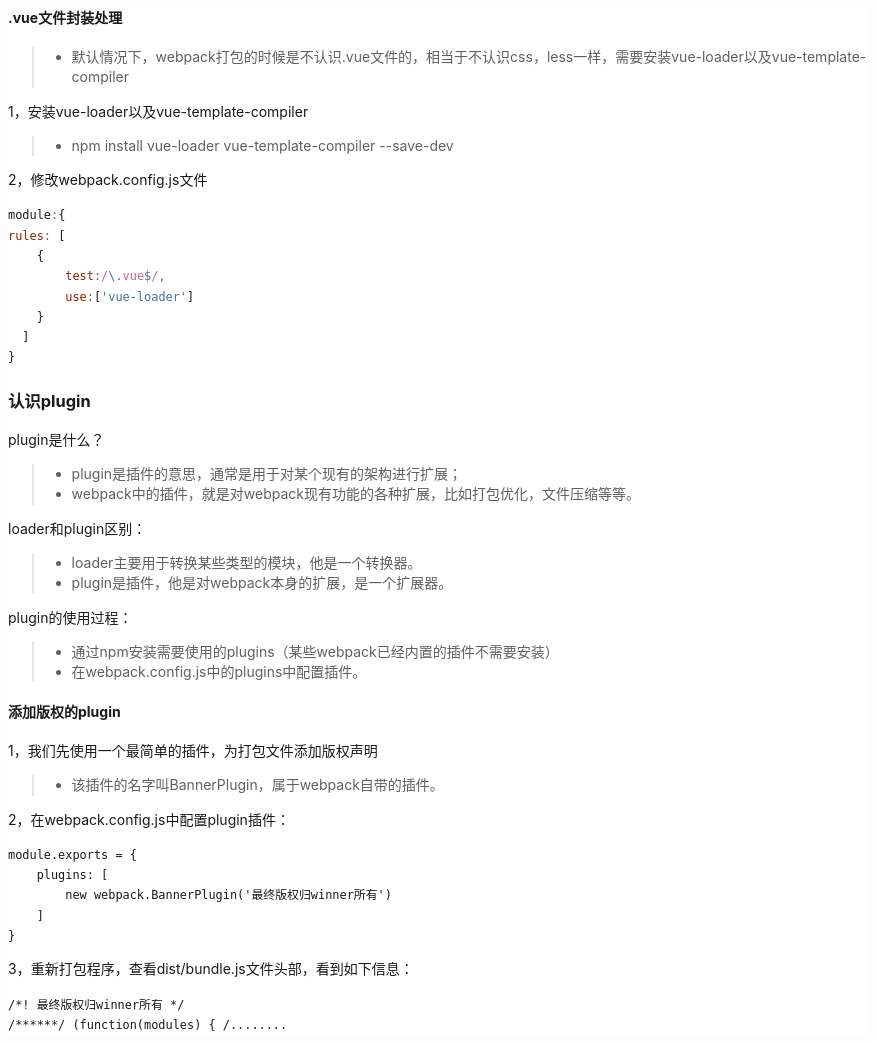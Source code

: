 

#### .vue文件封装处理

> - 默认情况下，webpack打包的时候是不认识.vue文件的，相当于不认识css，less一样，需要安装vue-loader以及vue-template-compiler

1，安装vue-loader以及vue-template-compiler

> - npm install vue-loader vue-template-compiler --save-dev

2，修改webpack.config.js文件

```js
module:{
rules: [
    {
        test:/\.vue$/,
        use:['vue-loader']
    }
  ]
}
```

### 认识plugin

plugin是什么？

> - plugin是插件的意思，通常是用于对某个现有的架构进行扩展；
> - webpack中的插件，就是对webpack现有功能的各种扩展，比如打包优化，文件压缩等等。

loader和plugin区别：

> - loader主要用于转换某些类型的模块，他是一个转换器。
> - plugin是插件，他是对webpack本身的扩展，是一个扩展器。

plugin的使用过程：

> - 通过npm安装需要使用的plugins（某些webpack已经内置的插件不需要安装）
> - 在webpack.config.js中的plugins中配置插件。

#### 添加版权的plugin

1，我们先使用一个最简单的插件，为打包文件添加版权声明

> - 该插件的名字叫BannerPlugin，属于webpack自带的插件。

2，在webpack.config.js中配置plugin插件：

```
module.exports = {
	plugins: [
		new webpack.BannerPlugin('最终版权归winner所有')
	]
}
```

3，重新打包程序，查看dist/bundle.js文件头部，看到如下信息：

```
/*! 最终版权归winner所有 */
/******/ (function(modules) { /........
```
